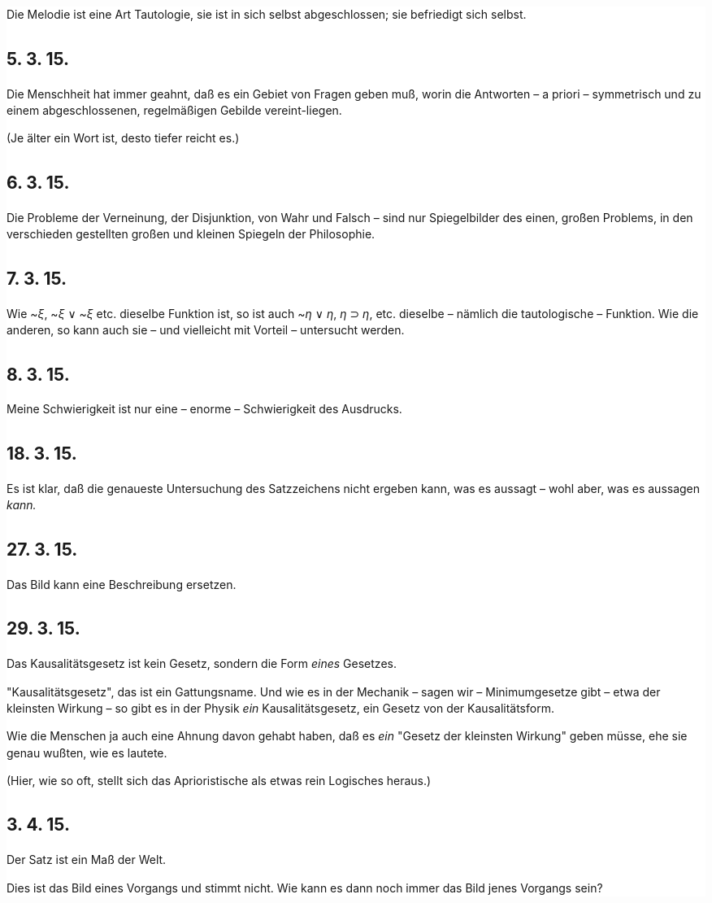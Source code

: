 Die Melodie ist eine Art Tautologie, sie ist in sich selbst abgeschlossen; sie befriedigt sich selbst.

## 5. 3. 15.

Die Menschheit hat immer geahnt, daß es ein Gebiet von Fragen geben muß, worin die Antworten – a priori – symmetrisch und zu einem abgeschlossenen, regelmäßigen Gebilde vereint-liegen.

\(Je älter ein Wort ist, desto tiefer reicht es.)

## 6. 3. 15.

Die Probleme der Verneinung, der Disjunktion, von Wahr und Falsch – sind nur Spiegelbilder des einen, großen Problems, in den verschieden gestellten großen und kleinen Spiegeln der Philosophie.

## 7. 3. 15.

Wie \~*ξ*, \~*ξ* ∨ \~*ξ* etc. dieselbe Funktion ist, so ist auch \~*η* ∨ *η*, *η* ⊃ *η*, etc. dieselbe – nämlich die tautologische – Funktion. Wie die anderen, so kann auch sie – und vielleicht mit Vorteil – untersucht werden.

## 8. 3. 15.

Meine Schwierigkeit ist nur eine – enorme – Schwierigkeit des Ausdrucks.

## 18. 3. 15.

Es ist klar, daß die genaueste Untersuchung des Satzzeichens nicht ergeben kann, was es aussagt – wohl aber, was es aussagen *kann.*

## 27. 3. 15.

Das Bild kann eine Beschreibung ersetzen.

## 29. 3. 15.

Das Kausalitätsgesetz ist kein Gesetz, sondern die Form *eines* Gesetzes.

"Kausalitätsgesetz", das ist ein Gattungsname. Und wie es in der Mechanik – sagen wir – Minimumgesetze gibt – etwa der kleinsten Wirkung – so gibt es in der Physik *ein* Kausalitätsgesetz, ein Gesetz von der Kausalitätsform.

Wie die Menschen ja auch eine Ahnung davon gehabt haben, daß es *ein* "Gesetz der kleinsten Wirkung" geben müsse, ehe sie genau wußten, wie es lautete.

\(Hier, wie so oft, stellt sich das Aprioristische als etwas rein Logisches heraus.)

## 3. 4. 15.

Der Satz ist ein Maß der Welt.

Dies ist das Bild eines Vorgangs und stimmt nicht. Wie kann es dann noch immer das Bild jenes Vorgangs sein?
